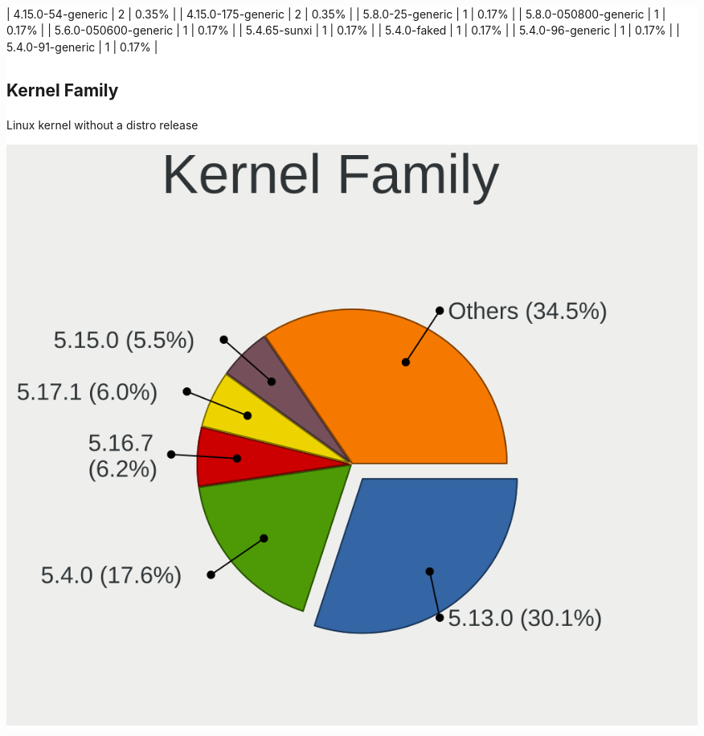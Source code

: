 | 4.15.0-54-generic                              | 2         | 0.35%   |
| 4.15.0-175-generic                             | 2         | 0.35%   |
| 5.8.0-25-generic                               | 1         | 0.17%   |
| 5.8.0-050800-generic                           | 1         | 0.17%   |
| 5.6.0-050600-generic                           | 1         | 0.17%   |
| 5.4.65-sunxi                                   | 1         | 0.17%   |
| 5.4.0-faked                                    | 1         | 0.17%   |
| 5.4.0-96-generic                               | 1         | 0.17%   |
| 5.4.0-91-generic                               | 1         | 0.17%   |

Kernel Family
-------------

Linux kernel without a distro release

![Kernel Family](./All/images/pie_chart/os_kernel_family.svg)
